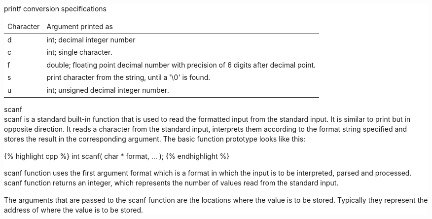 <div class="para centered">
	<emphasis class="bold">printf conversion specifications</emphasis>
</div>
<table class="table">
	<thead>
		<td>Character</td>
		<td>Argument printed as</td>
	</thead>
	<tr>
		<td>d</td>
		<td>int; decimal integer number</td>
	</tr>
	<tr>
		<td>c</td>
		<td>int; single character.</td>
	</tr>
	<tr>
		<td>f</td>
		<td>double; floating point decimal number with precision of 6 digits after decimal point.</td>
	</tr>
	<tr>
		<td>s</td>
		<td>print character from the string, until a '\0' is found.</td>
	</tr>
	<tr>
		<td>u</td>
		<td>int; unsigned decimal integer number.</td>
	</tr>
</table>
</section>

<section>
	<div id="scanf" class="section-title">
		scanf
	</div>
	<div class="para">
		<emphasis class="highlight">scanf</emphasis> is a standard built-in function that is used to read the formatted input from the standard input. It is similar to print but in opposite direction. It reads a character from the standard input, interprets them according to the format string specified and stores the result in the corresponding argument. The basic function prototype looks like this:

{% highlight cpp %}
int scanf( char * format, ... );
{% endhighlight %}

<emphasis class="code">scanf</emphasis> function uses the first argument <emphasis class="code">format</emphasis> which is a format in which the input is to be interpreted, parsed and processed. <emphasis class="code">scanf</emphasis> function returns an integer, which represents the number of values read from the standard input.
</div>
<div class="para">
	The arguments that are passed to the <emphasis class="code">scanf</emphasis> function are the locations where the value is to be stored. Typically they represent the address of where the value is to be stored.
</div>
